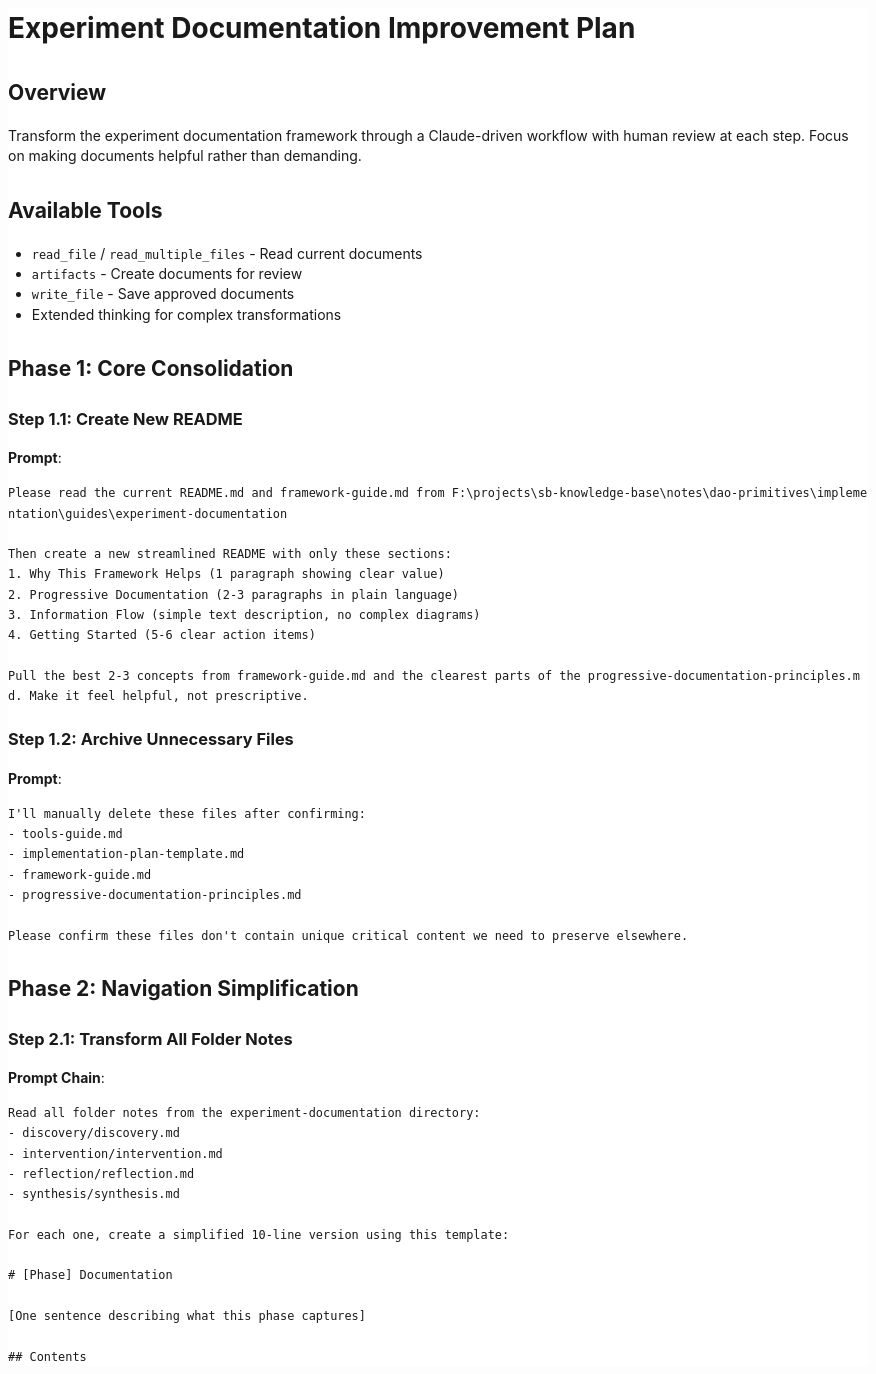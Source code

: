 # Experiment Documentation Improvement Plan

## Overview
Transform the experiment documentation framework through a Claude-driven workflow with human review at each step. Focus on making documents helpful rather than demanding.

## Available Tools
- `read_file` / `read_multiple_files` - Read current documents
- `artifacts` - Create documents for review
- `write_file` - Save approved documents
- Extended thinking for complex transformations

## Phase 1: Core Consolidation

### Step 1.1: Create New README
**Prompt**:
```
Please read the current README.md and framework-guide.md from F:\projects\sb-knowledge-base\notes\dao-primitives\implementation\guides\experiment-documentation

Then create a new streamlined README with only these sections:
1. Why This Framework Helps (1 paragraph showing clear value)
2. Progressive Documentation (2-3 paragraphs in plain language)
3. Information Flow (simple text description, no complex diagrams)
4. Getting Started (5-6 clear action items)

Pull the best 2-3 concepts from framework-guide.md and the clearest parts of the progressive-documentation-principles.md. Make it feel helpful, not prescriptive.
```

### Step 1.2: Archive Unnecessary Files
**Prompt**:
```
I'll manually delete these files after confirming:
- tools-guide.md
- implementation-plan-template.md  
- framework-guide.md
- progressive-documentation-principles.md

Please confirm these files don't contain unique critical content we need to preserve elsewhere.
```

## Phase 2: Navigation Simplification

### Step 2.1: Transform All Folder Notes
**Prompt Chain**:
```
Read all folder notes from the experiment-documentation directory:
- discovery/discovery.md
- intervention/intervention.md
- reflection/reflection.md
- synthesis/synthesis.md

For each one, create a simplified 10-line version using this template:

# [Phase] Documentation

[One sentence describing what this phase captures]

## Contents
```